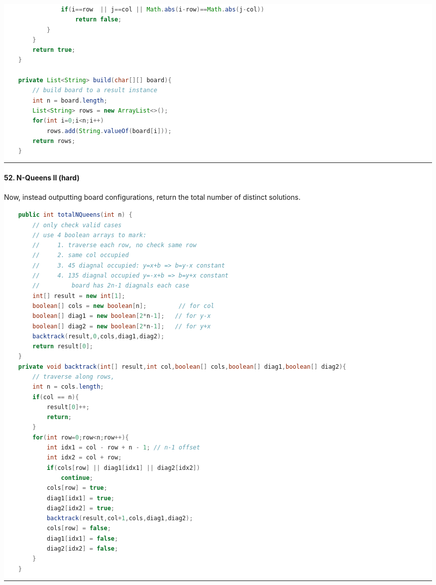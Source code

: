 ```java
                if(i==row  || j==col || Math.abs(i-row)==Math.abs(j-col))
                    return false;
            }
        }
        return true;
    }
    
    private List<String> build(char[][] board){
        // build board to a result instance
        int n = board.length;
        List<String> rows = new ArrayList<>();
        for(int i=0;i<n;i++)
            rows.add(String.valueOf(board[i]));
        return rows;
    }
```

---

#### 52. N-Queens II (hard)

Now, instead outputting board configurations, return the total number of distinct solutions.

```java
    public int totalNQueens(int n) {
        // only check valid cases
        // use 4 boolean arrays to mark:
        //     1. traverse each row, no check same row
        //     2. same col occupied
        //     3. 45 diagnal occupied: y=x+b => b=y-x constant
        //     4. 135 diagnal occupied y=-x+b => b=y+x constant
        //         board has 2n-1 diagnals each case
        int[] result = new int[1];
        boolean[] cols = new boolean[n];         // for col
        boolean[] diag1 = new boolean[2*n-1];   // for y-x
        boolean[] diag2 = new boolean[2*n-1];   // for y+x
        backtrack(result,0,cols,diag1,diag2);
        return result[0];        
    }
    private void backtrack(int[] result,int col,boolean[] cols,boolean[] diag1,boolean[] diag2){
        // traverse along rows, 
        int n = cols.length;
        if(col == n){
            result[0]++;
            return;
        }
        for(int row=0;row<n;row++){
            int idx1 = col - row + n - 1; // n-1 offset
            int idx2 = col + row;
            if(cols[row] || diag1[idx1] || diag2[idx2])
                continue;
            cols[row] = true;
            diag1[idx1] = true;
            diag2[idx2] = true;
            backtrack(result,col+1,cols,diag1,diag2);
            cols[row] = false;
            diag1[idx1] = false;
            diag2[idx2] = false;
        }
    }
```

---